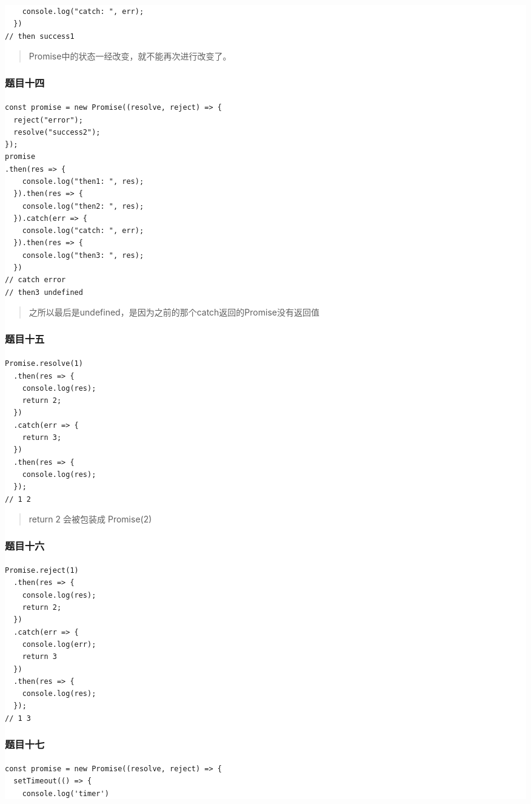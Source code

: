 ```
    console.log("catch: ", err);
  })
// then success1
```
> Promise中的状态一经改变，就不能再次进行改变了。
### 题目十四
```
const promise = new Promise((resolve, reject) => {
  reject("error");
  resolve("success2");
});
promise
.then(res => {
    console.log("then1: ", res);
  }).then(res => {
    console.log("then2: ", res);
  }).catch(err => {
    console.log("catch: ", err);
  }).then(res => {
    console.log("then3: ", res);
  })
// catch error
// then3 undefined
```
> 之所以最后是undefined，是因为之前的那个catch返回的Promise没有返回值
### 题目十五
```
Promise.resolve(1)
  .then(res => {
    console.log(res);
    return 2;
  })
  .catch(err => {
    return 3;
  })
  .then(res => {
    console.log(res);
  });
// 1 2
```
> return 2 会被包装成 Promise(2)
### 题目十六
```
Promise.reject(1)
  .then(res => {
    console.log(res);
    return 2;
  })
  .catch(err => {
    console.log(err);
    return 3
  })
  .then(res => {
    console.log(res);
  });
// 1 3
```
### 题目十七
```
const promise = new Promise((resolve, reject) => {
  setTimeout(() => {
    console.log('timer')
```